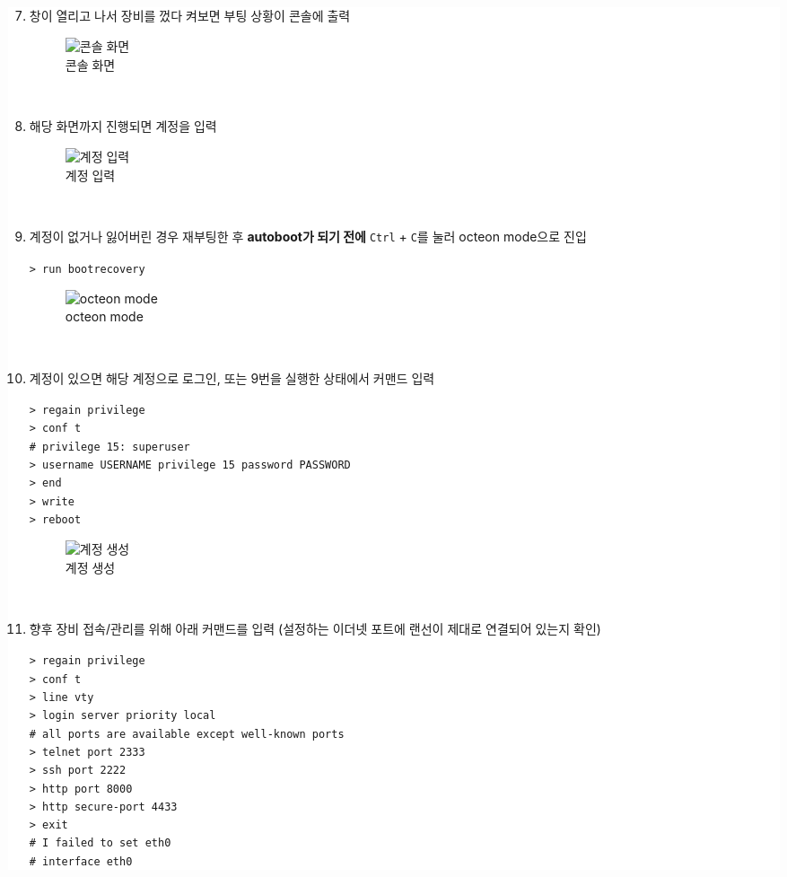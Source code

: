 7. 창이 열리고 나서 장비를 껐다 켜보면 부팅 상황이 콘솔에 출력

    <figure>
      <img src="{{"/assets/img/12.png" | relative_url}}" alt="콘솔 화면" style="width:100%">
      <figcaption>콘솔 화면</figcaption>
    </figure>
<br>

8. 해당 화면까지 진행되면 계정을 입력

    <figure>
      <img src="{{"/assets/img/13.png" | relative_url}}" alt="계정 입력" style="width:100%">
      <figcaption>계정 입력</figcaption>
    </figure>
<br>

9. 계정이 없거나 잃어버린 경우 재부팅한 후 **autoboot가 되기 전에** `Ctrl` + `C`를 눌러 octeon mode으로 진입

    ```shell
    > run bootrecovery
    ```
    <figure>
      <img src="{{"/assets/img/14.png" | relative_url}}" alt="octeon mode" style="width:100%">
      <figcaption>octeon mode</figcaption>
    </figure>
<br>

10. 계정이 있으면 해당 계정으로 로그인, 또는 9번을 실행한 상태에서 커맨드 입력

    ```shell
    > regain privilege
    > conf t
    # privilege 15: superuser
    > username USERNAME privilege 15 password PASSWORD
    > end
    > write
    > reboot
    ```
    <figure>
      <img src="{{"/assets/img/15.png" | relative_url}}" alt="계정 생성" style="width:100%">
      <figcaption>계정 생성</figcaption>
    </figure>
<br>

11. 향후 장비 접속/관리를 위해 아래 커맨드를 입력 (설정하는 이더넷 포트에 랜선이 제대로 연결되어 있는지 확인)

    ```shell
    > regain privilege
    > conf t
    > line vty
    > login server priority local
    # all ports are available except well-known ports
    > telnet port 2333
    > ssh port 2222
    > http port 8000
    > http secure-port 4433
    > exit
    # I failed to set eth0
    # interface eth0